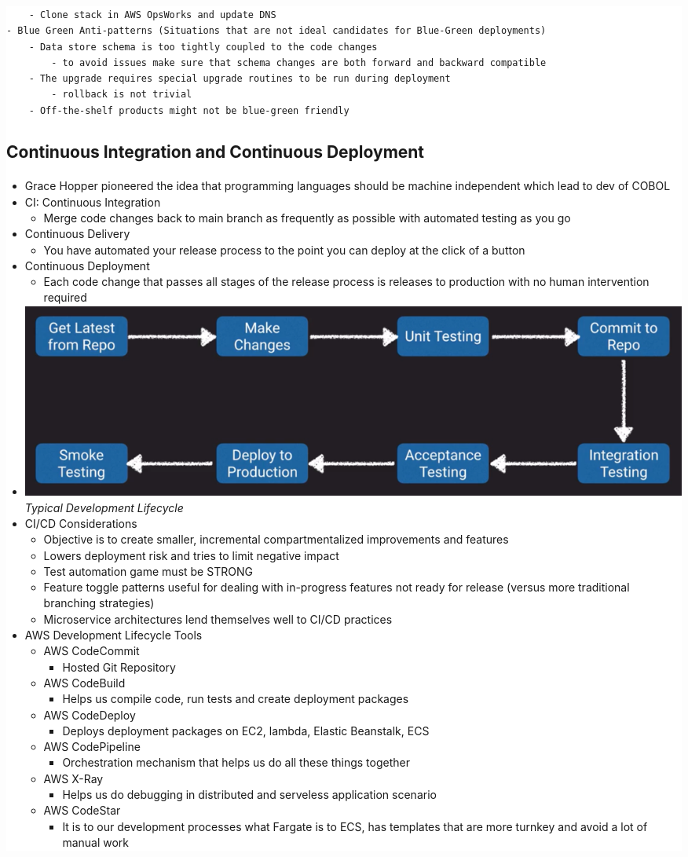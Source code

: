         - Clone stack in AWS OpsWorks and update DNS
    - Blue Green Anti-patterns (Situations that are not ideal candidates for Blue-Green deployments)
        - Data store schema is too tightly coupled to the code changes
            - to avoid issues make sure that schema changes are both forward and backward compatible
        - The upgrade requires special upgrade routines to be run during deployment
            - rollback is not trivial
        - Off-the-shelf products might not be blue-green friendly

## Continuous Integration and Continuous Deployment
- Grace Hopper pioneered the idea that programming languages should be machine independent which lead to dev of COBOL
- CI:  Continuous Integration
    - Merge code changes back to main branch as frequently as possible with automated testing as you go
- Continuous Delivery
    - You have automated your release process to the point you can deploy at the click of a button
- Continuous Deployment
    - Each code change that passes all stages of the release process is releases to production with no human intervention required
- ![Typical Development Lifecycle](images/typical_development_lifecycle.png)*Typical Development Lifecycle*
- CI/CD Considerations
    - Objective is to create smaller, incremental compartmentalized improvements and features
    - Lowers deployment risk and tries to limit negative impact
    - Test automation game must be STRONG
    - Feature toggle patterns useful for dealing with in-progress features not ready for release (versus more traditional branching strategies)
    - Microservice architectures lend themselves well to CI/CD practices
- AWS Development Lifecycle Tools
    - AWS CodeCommit
        - Hosted Git Repository
    - AWS CodeBuild
        - Helps us compile code, run tests and create deployment packages
    - AWS CodeDeploy
        - Deploys deployment packages on EC2, lambda, Elastic Beanstalk, ECS
    - AWS CodePipeline
        - Orchestration mechanism that helps us do all these things together
    - AWS X-Ray
        - Helps us do debugging in distributed and serveless application scenario
    - AWS CodeStar
        - It is to our development processes what Fargate is to ECS, has templates that are more turnkey and avoid a lot of manual work
